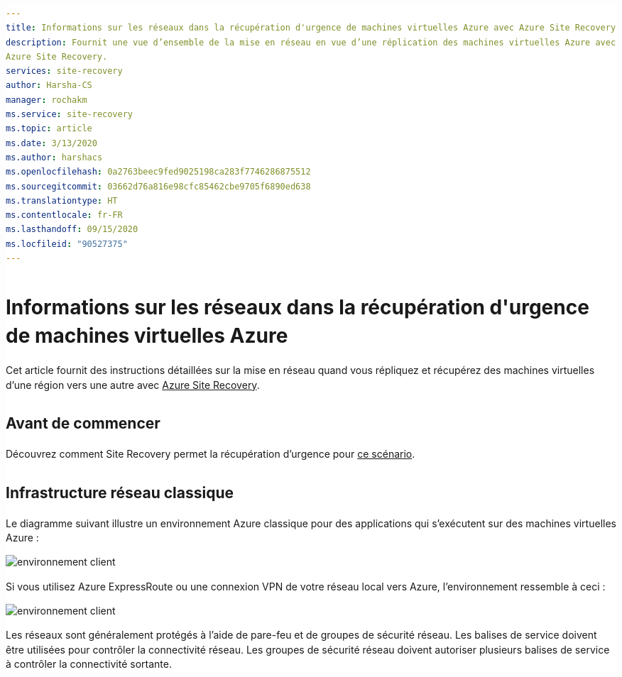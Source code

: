 ```yaml
---
title: Informations sur les réseaux dans la récupération d'urgence de machines virtuelles Azure avec Azure Site Recovery
description: Fournit une vue d’ensemble de la mise en réseau en vue d’une réplication des machines virtuelles Azure avec Azure Site Recovery.
services: site-recovery
author: Harsha-CS
manager: rochakm
ms.service: site-recovery
ms.topic: article
ms.date: 3/13/2020
ms.author: harshacs
ms.openlocfilehash: 0a2763beec9fed9025198ca283f7746286875512
ms.sourcegitcommit: 03662d76a816e98cfc85462cbe9705f6890ed638
ms.translationtype: HT
ms.contentlocale: fr-FR
ms.lasthandoff: 09/15/2020
ms.locfileid: "90527375"
---
```

# <a name="about-networking-in-azure-vm-disaster-recovery"></a>Informations sur les réseaux dans la récupération d'urgence de machines virtuelles Azure



Cet article fournit des instructions détaillées sur la mise en réseau quand vous répliquez et récupérez des machines virtuelles d’une région vers une autre avec [Azure Site Recovery](site-recovery-overview.md).

## <a name="before-you-start"></a>Avant de commencer

Découvrez comment Site Recovery permet la récupération d’urgence pour [ce scénario](azure-to-azure-architecture.md).

## <a name="typical-network-infrastructure"></a>Infrastructure réseau classique

Le diagramme suivant illustre un environnement Azure classique pour des applications qui s’exécutent sur des machines virtuelles Azure :

![environnement client](./media/site-recovery-azure-to-azure-architecture/source-environment.png)

Si vous utilisez Azure ExpressRoute ou une connexion VPN de votre réseau local vers Azure, l’environnement ressemble à ceci :

![environnement client](./media/site-recovery-azure-to-azure-architecture/source-environment-expressroute.png)

Les réseaux sont généralement protégés à l’aide de pare-feu et de groupes de sécurité réseau. Les balises de service doivent être utilisées pour contrôler la connectivité réseau. Les groupes de sécurité réseau doivent autoriser plusieurs balises de service à contrôler la connectivité sortante.
